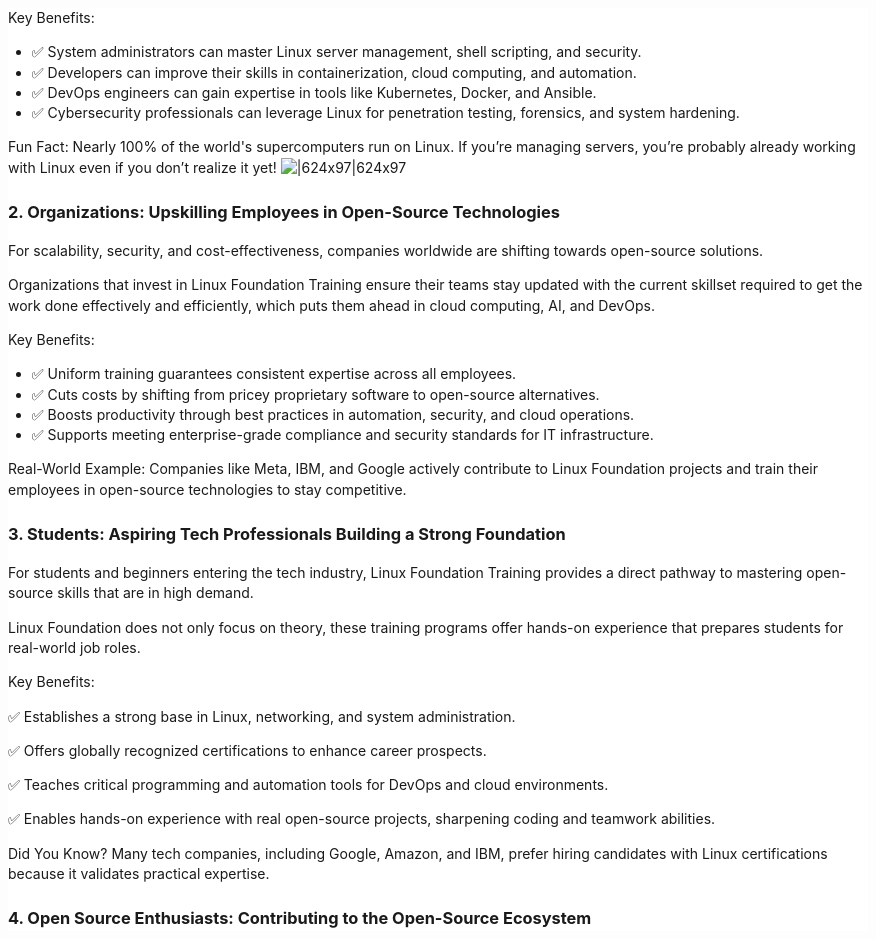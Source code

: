 Key Benefits:

* ✅ System administrators can master Linux server management, shell scripting, and security.
* ✅ Developers can improve their skills in containerization, cloud computing, and automation.
* ✅ DevOps engineers can gain expertise in tools like Kubernetes, Docker, and Ansible.
* ✅ Cybersecurity professionals can leverage Linux for penetration testing, forensics, and system hardening.

Fun Fact: Nearly 100% of the world's supercomputers run on Linux. If you’re managing servers, you’re probably already working with Linux even if you don’t realize it yet! ![|624x97|624x97](https://lh7-rt.googleusercontent.com/docsz/AD_4nXck4fDvsIG5-g6tnpr525tff-up0Nt00Xs8xgtADDCyQgmLpt6q5BswxM7MWYL_hQXAAEFGNegXeSHnV_EtpEHZl--56ggIxG9MSJZRbPcTC1BKwJHaH403lf38BZYI6HIkN2v6lg?key=trQ9egkIqsnAMemWaW3y0Lz-)

### 2. Organizations: Upskilling Employees in Open-Source Technologies

For scalability, security, and cost-effectiveness, companies worldwide are shifting towards open-source solutions.

Organizations that invest in Linux Foundation Training ensure their teams stay updated with the current skillset required to get the work done effectively and efficiently, which puts them ahead in cloud computing, AI, and DevOps.

Key Benefits:

* ✅ Uniform training guarantees consistent expertise across all employees.
* ✅ Cuts costs by shifting from pricey proprietary software to open-source alternatives.
* ✅ Boosts productivity through best practices in automation, security, and cloud operations.
* ✅ Supports meeting enterprise-grade compliance and security standards for IT infrastructure.

Real-World Example: Companies like Meta, IBM, and Google actively contribute to Linux Foundation projects and train their employees in open-source technologies to stay competitive.

### 3. Students: Aspiring Tech Professionals Building a Strong Foundation

For students and beginners entering the tech industry, Linux Foundation Training provides a direct pathway to mastering open-source skills that are in high demand.

Linux Foundation does not only focus on theory, these training programs offer hands-on experience that prepares students for real-world job roles.

Key Benefits:

✅ Establishes a strong base in Linux, networking, and system administration.

✅ Offers globally recognized certifications to enhance career prospects.

✅ Teaches critical programming and automation tools for DevOps and cloud environments.

✅ Enables hands-on experience with real open-source projects, sharpening coding and teamwork abilities.

Did You Know? Many tech companies, including Google, Amazon, and IBM, prefer hiring candidates with Linux certifications because it validates practical expertise.

### 4. Open Source Enthusiasts: Contributing to the Open-Source Ecosystem
